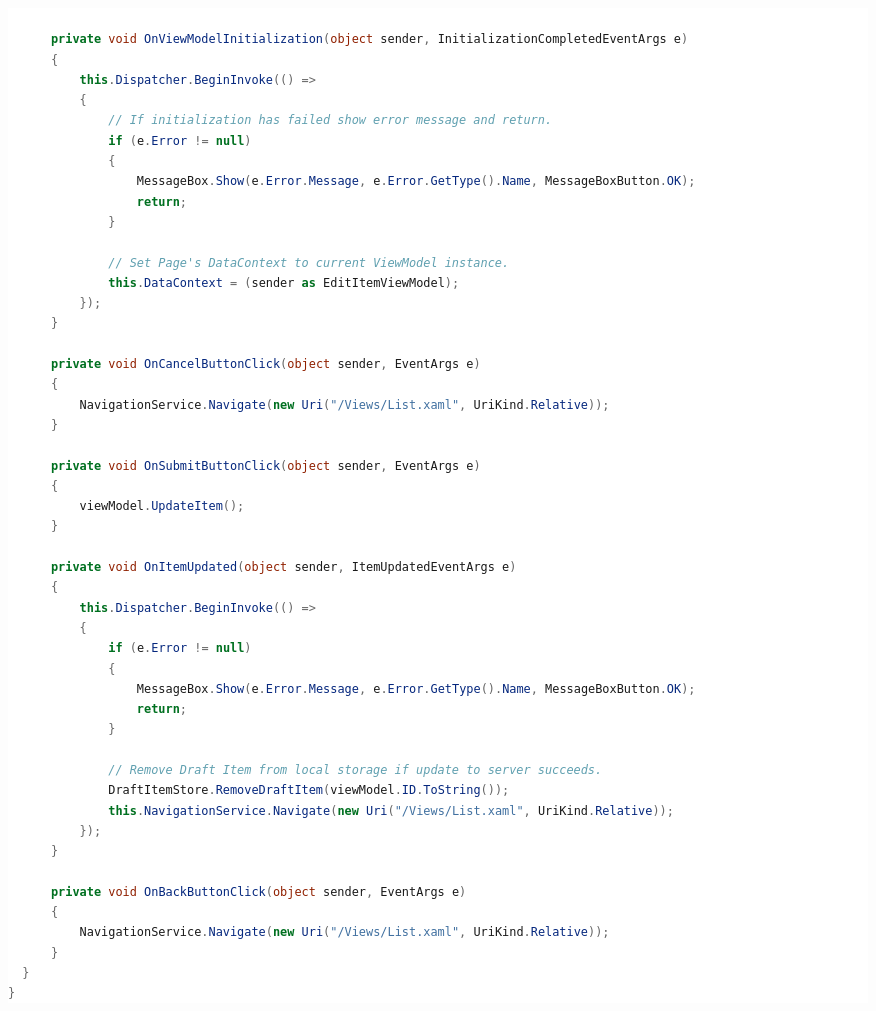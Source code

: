  ```cs

        private void OnViewModelInitialization(object sender, InitializationCompletedEventArgs e)
        {
            this.Dispatcher.BeginInvoke(() =>
            {
                // If initialization has failed show error message and return.
                if (e.Error != null)
                {
                    MessageBox.Show(e.Error.Message, e.Error.GetType().Name, MessageBoxButton.OK);
                    return;
                }

                // Set Page's DataContext to current ViewModel instance.
                this.DataContext = (sender as EditItemViewModel);
            });
        }

        private void OnCancelButtonClick(object sender, EventArgs e)
        {
            NavigationService.Navigate(new Uri("/Views/List.xaml", UriKind.Relative));
        }

        private void OnSubmitButtonClick(object sender, EventArgs e)
        {
            viewModel.UpdateItem();
        }

        private void OnItemUpdated(object sender, ItemUpdatedEventArgs e)
        {
            this.Dispatcher.BeginInvoke(() =>
            {
                if (e.Error != null)
                {
                    MessageBox.Show(e.Error.Message, e.Error.GetType().Name, MessageBoxButton.OK);
                    return;
                }

                // Remove Draft Item from local storage if update to server succeeds.
                DraftItemStore.RemoveDraftItem(viewModel.ID.ToString());
                this.NavigationService.Navigate(new Uri("/Views/List.xaml", UriKind.Relative));
            });
        }

        private void OnBackButtonClick(object sender, EventArgs e)
        {
            NavigationService.Navigate(new Uri("/Views/List.xaml", UriKind.Relative));
        }
    }
}
  ```

